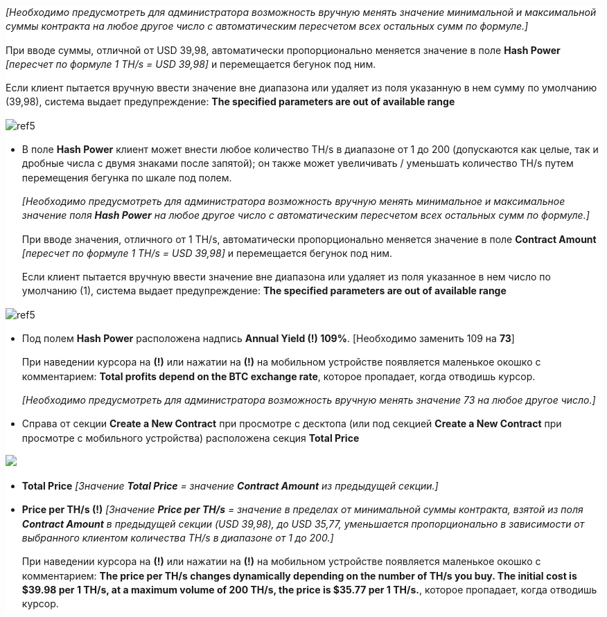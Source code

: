   *[Необходимо предусмотреть для администратора возможность вручную менять значение минимальной и максимальной суммы контракта на любое другое число с автоматическим пересчетом всех остальных сумм по формуле.]*

  При вводе суммы, отличной от USD 39,98, автоматически пропорционально меняется значение в поле **Hash Power** *[пересчет по формуле 1 TH/s = USD 39,98]* и перемещается бегунок под ним.

  Если клиент пытается вручную ввести значение вне диапазона или удаляет из поля указанную в нем сумму по умолчанию (39,98), система выдает предупреждение: **The specified parameters are out of available range**

![ref5]

- В поле **Hash Power** клиент может внести любое количество TH/s в диапазоне от 1 до 200 (допускаются как целые, так и дробные числа с двумя знаками после запятой); он также может увеличивать / уменьшать количество TH/s путем перемещения бегунка по шкале под полем.

  *[Необходимо предусмотреть для администратора возможность вручную менять минимальное и максимальное значение поля **Hash Power** на любое другое число с автоматическим пересчетом всех остальных сумм по формуле.]*

  При вводе значения, отличного от 1 TH/s, автоматически пропорционально меняется значение в поле **Contract Amount** *[пересчет по формуле 1 TH/s = USD 39,98]* и перемещается бегунок под ним.

  Если клиент пытается вручную ввести значение вне диапазона или удаляет из поля указанное в нем число по умолчанию (1), система выдает предупреждение: **The specified parameters are out of available range**

![ref5]

- Под полем **Hash Power** расположена надпись **Annual Yield (!)       109%**. [Необходимо заменить 109 на **73**]

  При наведении курсора на **(!)** или нажатии на **(!)** на мобильном устройстве появляется маленькое окошко с комментарием: **Total profits depend on the BTC exchange rate**, которое пропадает, когда отводишь курсор.

  *[Необходимо предусмотреть для администратора возможность вручную менять значение 73 на любое другое число.]*


- Справа от секции **Create a New Contract** при просмотре с десктопа (или под секцией **Create a New Contract** при просмотре с мобильного устройства) расположена секция **Total Price**

![](Aspose.Words.6397a339-823c-4eaf-860a-b7af383fbdd9.025.png)

- **Total Price** *[Значение **Total Price** = значение **Contract Amount** из предыдущей секции.]*

- **Price per TH/s (!)** *[Значение **Price per TH/s** = значение в пределах от минимальной суммы контракта, взятой из поля **Contract Amount** в предыдущей секции (USD 39,98), до USD 35,77, уменьшается пропорционально в зависимости от выбранного клиентом количества TH/s в диапазоне от 1 до 200.]*

  При наведении курсора на **(!)** или нажатии на **(!)** на мобильном устройстве появляется маленькое окошко с комментарием: **The price per TH/s changes dynamically depending on the number of TH/s you buy. The initial cost is $39.98 per 1 TH/s, at a maximum volume of 200 TH/s, the price is $35.77 per 1 TH/s.**, которое пропадает, когда отводишь курсор.


[ref1]: Aspose.Words.6397a339-823c-4eaf-860a-b7af383fbdd9.001.png
[ref2]: Aspose.Words.6397a339-823c-4eaf-860a-b7af383fbdd9.003.png
[ref3]: Aspose.Words.6397a339-823c-4eaf-860a-b7af383fbdd9.004.png
[ref4]: Aspose.Words.6397a339-823c-4eaf-860a-b7af383fbdd9.005.png
[ref5]: Aspose.Words.6397a339-823c-4eaf-860a-b7af383fbdd9.024.png
